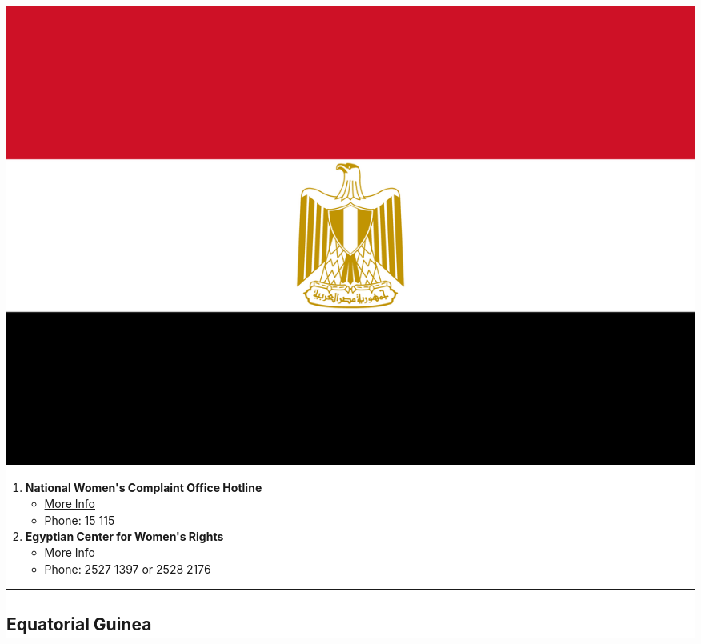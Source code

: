 ![Egypt Flag](./flags/Egypt.png)

1. **National Women's Complaint Office Hotline**
   - [More Info](https://www.facebook.com/15115wco)
   - Phone: 15 115
1. **Egyptian Center for Women's Rights**
   - [More Info](https://ecwronline.org/?page_id=103&lang=ar)
   - Phone: 2527 1397 or 2528 2176

---

## Equatorial Guinea